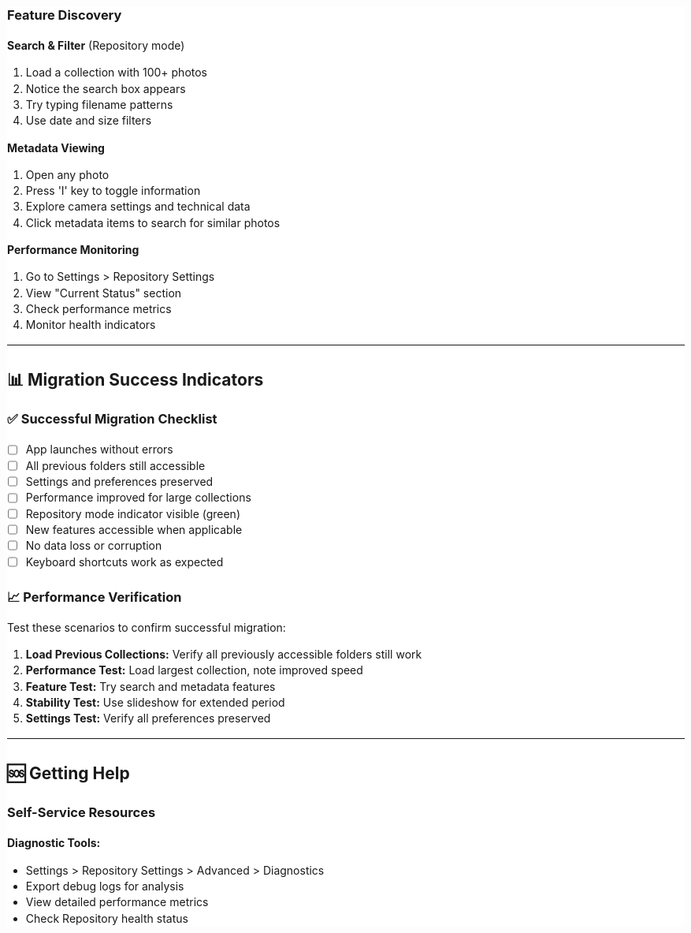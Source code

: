 ### Feature Discovery

**Search & Filter** (Repository mode)
1. Load a collection with 100+ photos
2. Notice the search box appears
3. Try typing filename patterns
4. Use date and size filters

**Metadata Viewing**
1. Open any photo
2. Press 'I' key to toggle information
3. Explore camera settings and technical data
4. Click metadata items to search for similar photos

**Performance Monitoring**
1. Go to Settings > Repository Settings
2. View "Current Status" section
3. Check performance metrics
4. Monitor health indicators

---

## 📊 Migration Success Indicators

### ✅ Successful Migration Checklist

- [ ] App launches without errors
- [ ] All previous folders still accessible
- [ ] Settings and preferences preserved
- [ ] Performance improved for large collections
- [ ] Repository mode indicator visible (green)
- [ ] New features accessible when applicable
- [ ] No data loss or corruption
- [ ] Keyboard shortcuts work as expected

### 📈 Performance Verification

Test these scenarios to confirm successful migration:

1. **Load Previous Collections:** Verify all previously accessible folders still work
2. **Performance Test:** Load largest collection, note improved speed
3. **Feature Test:** Try search and metadata features
4. **Stability Test:** Use slideshow for extended period
5. **Settings Test:** Verify all preferences preserved

---

## 🆘 Getting Help

### Self-Service Resources

**Diagnostic Tools:**
- Settings > Repository Settings > Advanced > Diagnostics
- Export debug logs for analysis
- View detailed performance metrics
- Check Repository health status
